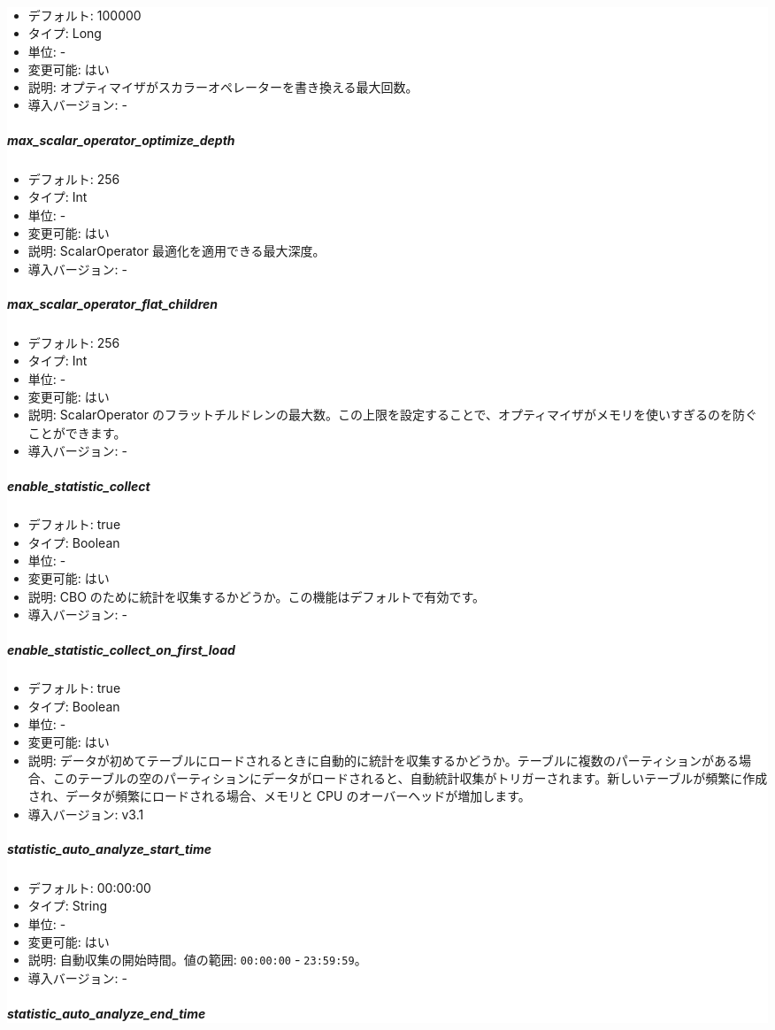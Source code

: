 - デフォルト: 100000
- タイプ: Long
- 単位: -
- 変更可能: はい
- 説明: オプティマイザがスカラーオペレーターを書き換える最大回数。
- 導入バージョン: -

##### max_scalar_operator_optimize_depth

- デフォルト: 256
- タイプ: Int
- 単位: -
- 変更可能: はい
- 説明: ScalarOperator 最適化を適用できる最大深度。
- 導入バージョン: -

##### max_scalar_operator_flat_children

- デフォルト: 256
- タイプ: Int
- 単位: -
- 変更可能: はい
- 説明: ScalarOperator のフラットチルドレンの最大数。この上限を設定することで、オプティマイザがメモリを使いすぎるのを防ぐことができます。
- 導入バージョン: -

##### enable_statistic_collect

- デフォルト: true
- タイプ: Boolean
- 単位: -
- 変更可能: はい
- 説明: CBO のために統計を収集するかどうか。この機能はデフォルトで有効です。
- 導入バージョン: -

##### enable_statistic_collect_on_first_load

- デフォルト: true
- タイプ: Boolean
- 単位: -
- 変更可能: はい
- 説明: データが初めてテーブルにロードされるときに自動的に統計を収集するかどうか。テーブルに複数のパーティションがある場合、このテーブルの空のパーティションにデータがロードされると、自動統計収集がトリガーされます。新しいテーブルが頻繁に作成され、データが頻繁にロードされる場合、メモリと CPU のオーバーヘッドが増加します。
- 導入バージョン: v3.1

##### statistic_auto_analyze_start_time

- デフォルト: 00:00:00
- タイプ: String
- 単位: -
- 変更可能: はい
- 説明: 自動収集の開始時間。値の範囲: `00:00:00` - `23:59:59`。
- 導入バージョン: -

##### statistic_auto_analyze_end_time
